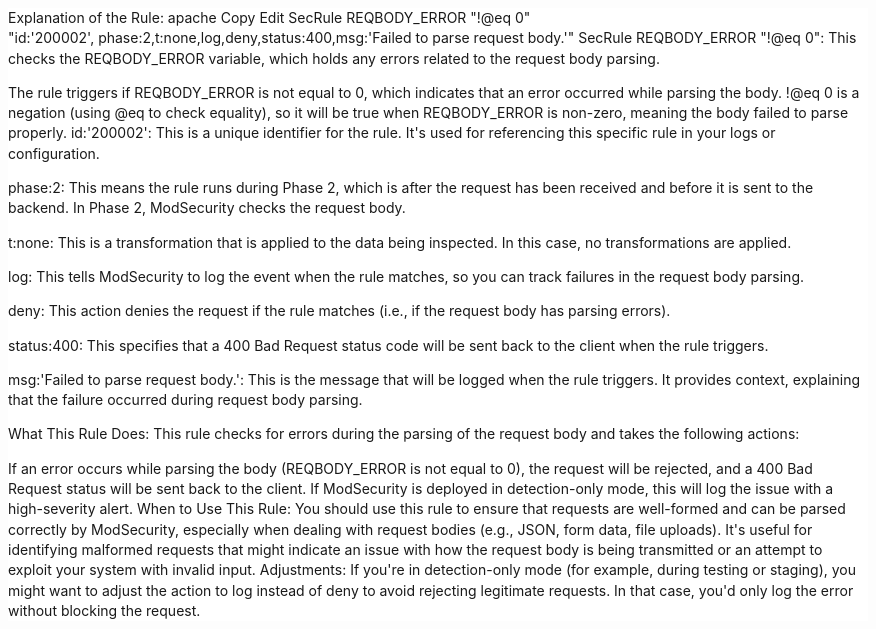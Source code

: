 
Explanation of the Rule:
apache
Copy
Edit
SecRule REQBODY_ERROR "!@eq 0" \
"id:'200002', phase:2,t:none,log,deny,status:400,msg:'Failed to parse request body.'"
SecRule REQBODY_ERROR "!@eq 0":
This checks the REQBODY_ERROR variable, which holds any errors related to the request body parsing.

The rule triggers if REQBODY_ERROR is not equal to 0, which indicates that an error occurred while parsing the body.
!@eq 0 is a negation (using @eq to check equality), so it will be true when REQBODY_ERROR is non-zero, meaning the body failed to parse properly.
id:'200002':
This is a unique identifier for the rule. It's used for referencing this specific rule in your logs or configuration.

phase:2:
This means the rule runs during Phase 2, which is after the request has been received and before it is sent to the backend. In Phase 2, ModSecurity checks the request body.

t:none:
This is a transformation that is applied to the data being inspected. In this case, no transformations are applied.

log:
This tells ModSecurity to log the event when the rule matches, so you can track failures in the request body parsing.

deny:
This action denies the request if the rule matches (i.e., if the request body has parsing errors).

status:400:
This specifies that a 400 Bad Request status code will be sent back to the client when the rule triggers.

msg:'Failed to parse request body.':
This is the message that will be logged when the rule triggers. It provides context, explaining that the failure occurred during request body parsing.

What This Rule Does:
This rule checks for errors during the parsing of the request body and takes the following actions:

If an error occurs while parsing the body (REQBODY_ERROR is not equal to 0), the request will be rejected, and a 400 Bad Request status will be sent back to the client.
If ModSecurity is deployed in detection-only mode, this will log the issue with a high-severity alert.
When to Use This Rule:
You should use this rule to ensure that requests are well-formed and can be parsed correctly by ModSecurity, especially when dealing with request bodies (e.g., JSON, form data, file uploads).
It's useful for identifying malformed requests that might indicate an issue with how the request body is being transmitted or an attempt to exploit your system with invalid input.
Adjustments:
If you're in detection-only mode (for example, during testing or staging), you might want to adjust the action to log instead of deny to avoid rejecting legitimate requests. In that case, you'd only log the error without blocking the request.
